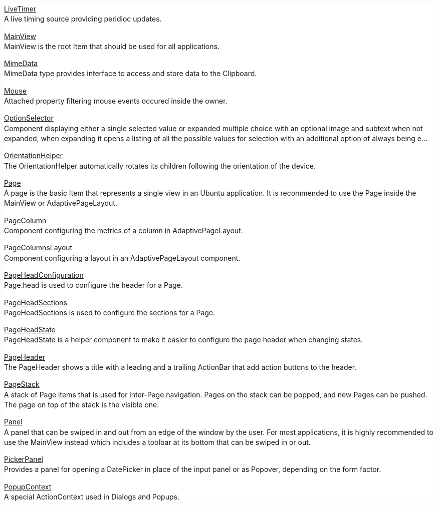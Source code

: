 [LiveTimer](../Ubuntu.Components.LiveTimer.md)  
A live timing source providing peridioc updates.

[MainView](../Ubuntu.Components.MainView.md)  
MainView is the root Item that should be used for all applications.

[MimeData](../Ubuntu.Components.MimeData.md)  
MimeData type provides interface to access and store data to the Clipboard.

[Mouse](../Ubuntu.Components.Mouse.md)  
Attached property filtering mouse events occured inside the owner.

[OptionSelector](../Ubuntu.Components.OptionSelector.md)  
Component displaying either a single selected value or expanded multiple choice with an optional image and subtext when not expanded, when expanding it opens a listing of all the possible values for selection with an additional option of always being e...

[OrientationHelper](../Ubuntu.Components.OrientationHelper.md)  
The OrientationHelper automatically rotates its children following the orientation of the device.

[Page](../Ubuntu.Components.Page.md)  
A page is the basic Item that represents a single view in an Ubuntu application. It is recommended to use the Page inside the MainView or AdaptivePageLayout.

[PageColumn](../Ubuntu.Components.PageColumn.md)  
Component configuring the metrics of a column in AdaptivePageLayout.

[PageColumnsLayout](../Ubuntu.Components.PageColumnsLayout.md)  
Component configuring a layout in an AdaptivePageLayout component.

[PageHeadConfiguration](../Ubuntu.Components.PageHeadConfiguration.md)  
Page.head is used to configure the header for a Page.

[PageHeadSections](../Ubuntu.Components.PageHeadSections.md)  
PageHeadSections is used to configure the sections for a Page.

[PageHeadState](../Ubuntu.Components.PageHeadState.md)  
PageHeadState is a helper component to make it easier to configure the page header when changing states.

[PageHeader](../Ubuntu.Components.PageHeader.md)  
The PageHeader shows a title with a leading and a trailing ActionBar that add action buttons to the header.

[PageStack](../Ubuntu.Components.PageStack.md)  
A stack of Page items that is used for inter-Page navigation. Pages on the stack can be popped, and new Pages can be pushed. The page on top of the stack is the visible one.

[Panel](../Ubuntu.Components.Panel.md)  
A panel that can be swiped in and out from an edge of the window by the user. For most applications, it is highly recommended to use the MainView instead which includes a toolbar at its bottom that can be swiped in or out.

[PickerPanel](../Ubuntu.Components.PickerPanel.md)  
Provides a panel for opening a DatePicker in place of the input panel or as Popover, depending on the form factor.

[PopupContext](../Ubuntu.Components.PopupContext.md)  
A special ActionContext used in Dialogs and Popups.

